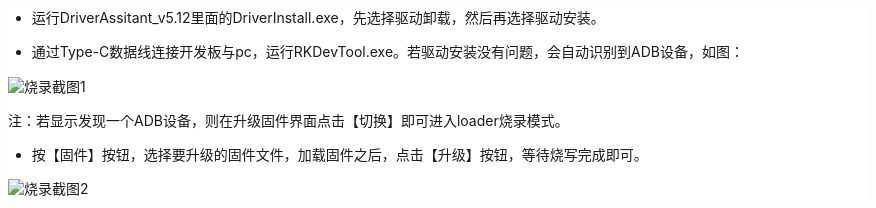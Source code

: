 - 运行DriverAssitant_v5.12里面的DriverInstall.exe，先选择驱动卸载，然后再选择驱动安装。

- 通过Type-C数据线连接开发板与pc，运行RKDevTool.exe。若驱动安装没有问题，会自动识别到ADB设备，如图：
  
<img width="725" alt="烧录截图1" src="https://github.com/bolubolu/Linux-5.10-gen-rkr4/assets/54768057/8ce592cd-b227-4cfc-8ac4-7229b9a4024a">

注：若显示发现一个ADB设备，则在升级固件界面点击【切换】即可进入loader烧录模式。


- 按【固件】按钮，选择要升级的固件文件，加载固件之后，点击【升级】按钮，等待烧写完成即可。

<img width="723" alt="烧录截图2" src="https://github.com/bolubolu/Linux-5.10-gen-rkr4/assets/54768057/134f4b3f-fbb8-4c1d-be38-62200677a93a">












